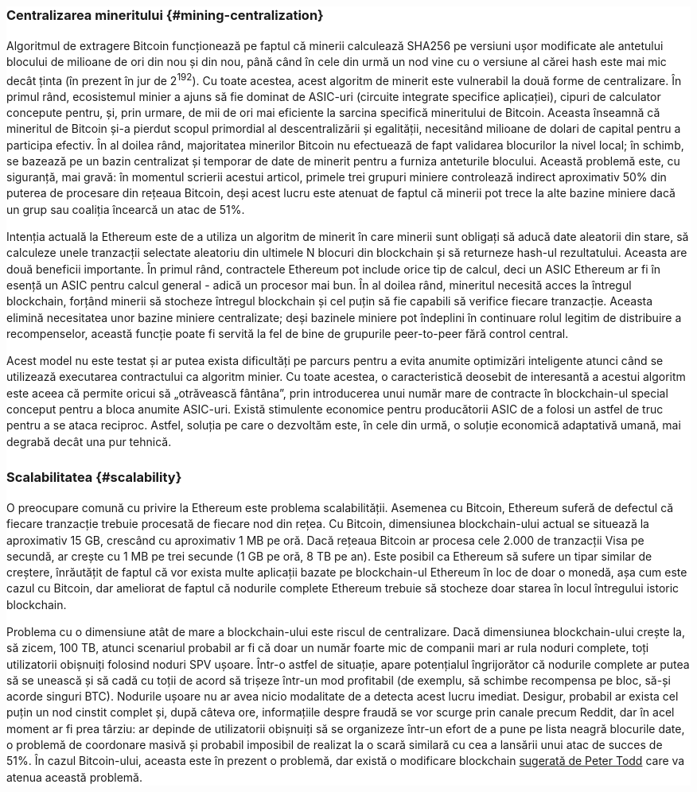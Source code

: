 ### Centralizarea mineritului {#mining-centralization}

Algoritmul de extragere Bitcoin funcționează pe faptul că minerii calculează SHA256 pe versiuni ușor modificate ale antetului blocului de milioane de ori din nou și din nou, până când în cele din urmă un nod vine cu o versiune al cărei hash este mai mic decât ținta (în prezent în jur de 2<sup>192</sup>). Cu toate acestea, acest algoritm de minerit este vulnerabil la două forme de centralizare. În primul rând, ecosistemul minier a ajuns să fie dominat de ASIC-uri (circuite integrate specifice aplicației), cipuri de calculator concepute pentru, și, prin urmare, de mii de ori mai eficiente la sarcina specifică mineritului de Bitcoin. Aceasta înseamnă că mineritul de Bitcoin și-a pierdut scopul primordial al descentralizării și egalității, necesitând milioane de dolari de capital pentru a participa efectiv. În al doilea rând, majoritatea minerilor Bitcoin nu efectuează de fapt validarea blocurilor la nivel local; în schimb, se bazează pe un bazin centralizat și temporar de date de minerit pentru a furniza anteturile blocului. Această problemă este, cu siguranță, mai gravă: în momentul scrierii acestui articol, primele trei grupuri miniere controlează indirect aproximativ 50% din puterea de procesare din rețeaua Bitcoin, deși acest lucru este atenuat de faptul că minerii pot trece la alte bazine miniere dacă un grup sau coaliția încearcă un atac de 51%.

Intenția actuală la Ethereum este de a utiliza un algoritm de minerit în care minerii sunt obligați să aducă date aleatorii din stare, să calculeze unele tranzacții selectate aleatoriu din ultimele N blocuri din blockchain și să returneze hash-ul rezultatului. Aceasta are două beneficii importante. În primul rând, contractele Ethereum pot include orice tip de calcul, deci un ASIC Ethereum ar fi în esență un ASIC pentru calcul general - adică un procesor mai bun. În al doilea rând, mineritul necesită acces la întregul blockchain, forțând minerii să stocheze întregul blockchain și cel puțin să fie capabili să verifice fiecare tranzacție. Aceasta elimină necesitatea unor bazine miniere centralizate; deși bazinele miniere pot îndeplini în continuare rolul legitim de distribuire a recompenselor, această funcție poate fi servită la fel de bine de grupurile peer-to-peer fără control central.

Acest model nu este testat și ar putea exista dificultăți pe parcurs pentru a evita anumite optimizări inteligente atunci când se utilizează executarea contractului ca algoritm minier. Cu toate acestea, o caracteristică deosebit de interesantă a acestui algoritm este aceea că permite oricui să „otrăvească fântâna”, prin introducerea unui număr mare de contracte în blockchain-ul special conceput pentru a bloca anumite ASIC-uri. Există stimulente economice pentru producătorii ASIC de a folosi un astfel de truc pentru a se ataca reciproc. Astfel, soluția pe care o dezvoltăm este, în cele din urmă, o soluție economică adaptativă umană, mai degrabă decât una pur tehnică.

### Scalabilitatea {#scalability}

O preocupare comună cu privire la Ethereum este problema scalabilității. Asemenea cu Bitcoin, Ethereum suferă de defectul că fiecare tranzacție trebuie procesată de fiecare nod din rețea. Cu Bitcoin, dimensiunea blockchain-ului actual se situează la aproximativ 15 GB, crescând cu aproximativ 1 MB pe oră. Dacă rețeaua Bitcoin ar procesa cele 2.000 de tranzacții Visa pe secundă, ar crește cu 1 MB pe trei secunde (1 GB pe oră, 8 TB pe an). Este posibil ca Ethereum să sufere un tipar similar de creștere, înrăutățit de faptul că vor exista multe aplicații bazate pe blockchain-ul Ethereum în loc de doar o monedă, așa cum este cazul cu Bitcoin, dar ameliorat de faptul că nodurile complete Ethereum trebuie să stocheze doar starea în locul întregului istoric blockchain.

Problema cu o dimensiune atât de mare a blockchain-ului este riscul de centralizare. Dacă dimensiunea blockchain-ului crește la, să zicem, 100 TB, atunci scenariul probabil ar fi că doar un număr foarte mic de companii mari ar rula noduri complete, toți utilizatorii obișnuiți folosind noduri SPV ușoare. Într-o astfel de situație, apare potențialul îngrijorător că nodurile complete ar putea să se unească și să cadă cu toții de acord să trișeze într-un mod profitabil (de exemplu, să schimbe recompensa pe bloc, să-și acorde singuri BTC). Nodurile ușoare nu ar avea nicio modalitate de a detecta acest lucru imediat. Desigur, probabil ar exista cel puțin un nod cinstit complet și, după câteva ore, informațiile despre fraudă se vor scurge prin canale precum Reddit, dar în acel moment ar fi prea târziu: ar depinde de utilizatorii obișnuiți să se organizeze într-un efort de a pune pe lista neagră blocurile date, o problemă de coordonare masivă și probabil imposibil de realizat la o scară similară cu cea a lansării unui atac de succes de 51%. În cazul Bitcoin-ului, aceasta este în prezent o problemă, dar există o modificare blockchain [sugerată de Peter Todd](https://web.archive.org/web/20140623061815/http://sourceforge.net/p/bitcoin/mailman/message/31709140/) care va atenua această problemă.

